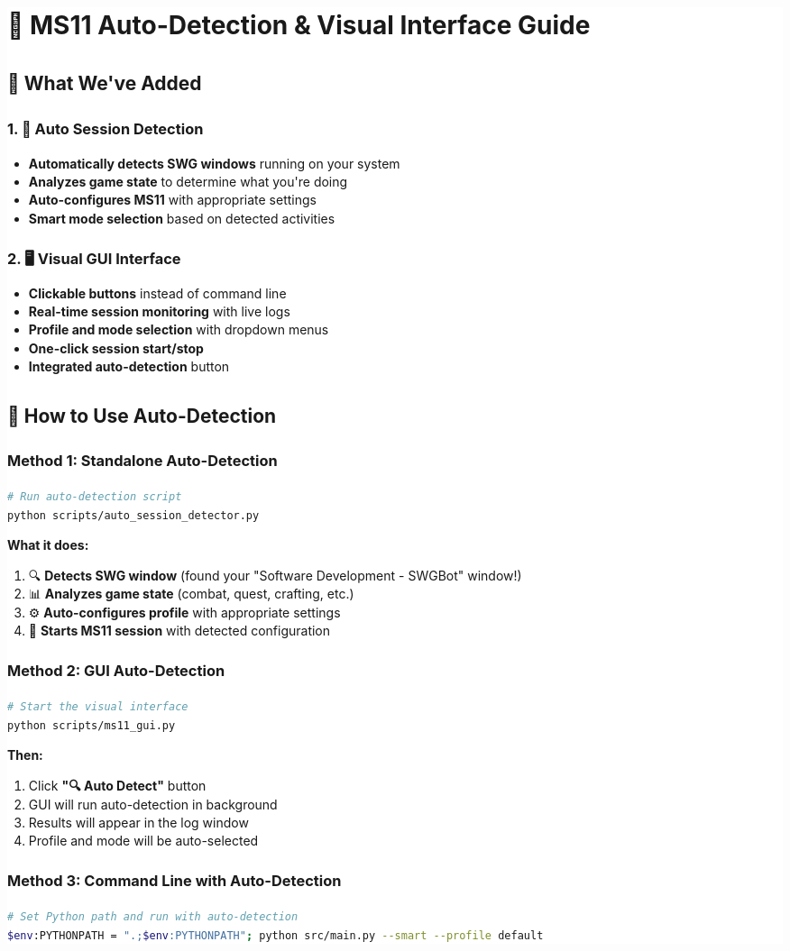 # 🤖 MS11 Auto-Detection & Visual Interface Guide

## 🎯 **What We've Added**

### **1. 🤖 Auto Session Detection**
- **Automatically detects SWG windows** running on your system
- **Analyzes game state** to determine what you're doing
- **Auto-configures MS11** with appropriate settings
- **Smart mode selection** based on detected activities

### **2. 🖥️ Visual GUI Interface**
- **Clickable buttons** instead of command line
- **Real-time session monitoring** with live logs
- **Profile and mode selection** with dropdown menus
- **One-click session start/stop**
- **Integrated auto-detection** button

## 🚀 **How to Use Auto-Detection**

### **Method 1: Standalone Auto-Detection**
```bash
# Run auto-detection script
python scripts/auto_session_detector.py
```

**What it does:**
1. 🔍 **Detects SWG window** (found your "Software Development - SWGBot" window!)
2. 📊 **Analyzes game state** (combat, quest, crafting, etc.)
3. ⚙️ **Auto-configures profile** with appropriate settings
4. 🚀 **Starts MS11 session** with detected configuration

### **Method 2: GUI Auto-Detection**
```bash
# Start the visual interface
python scripts/ms11_gui.py
```

**Then:**
1. Click **"🔍 Auto Detect"** button
2. GUI will run auto-detection in background
3. Results will appear in the log window
4. Profile and mode will be auto-selected

### **Method 3: Command Line with Auto-Detection**
```bash
# Set Python path and run with auto-detection
$env:PYTHONPATH = ".;$env:PYTHONPATH"; python src/main.py --smart --profile default
```
